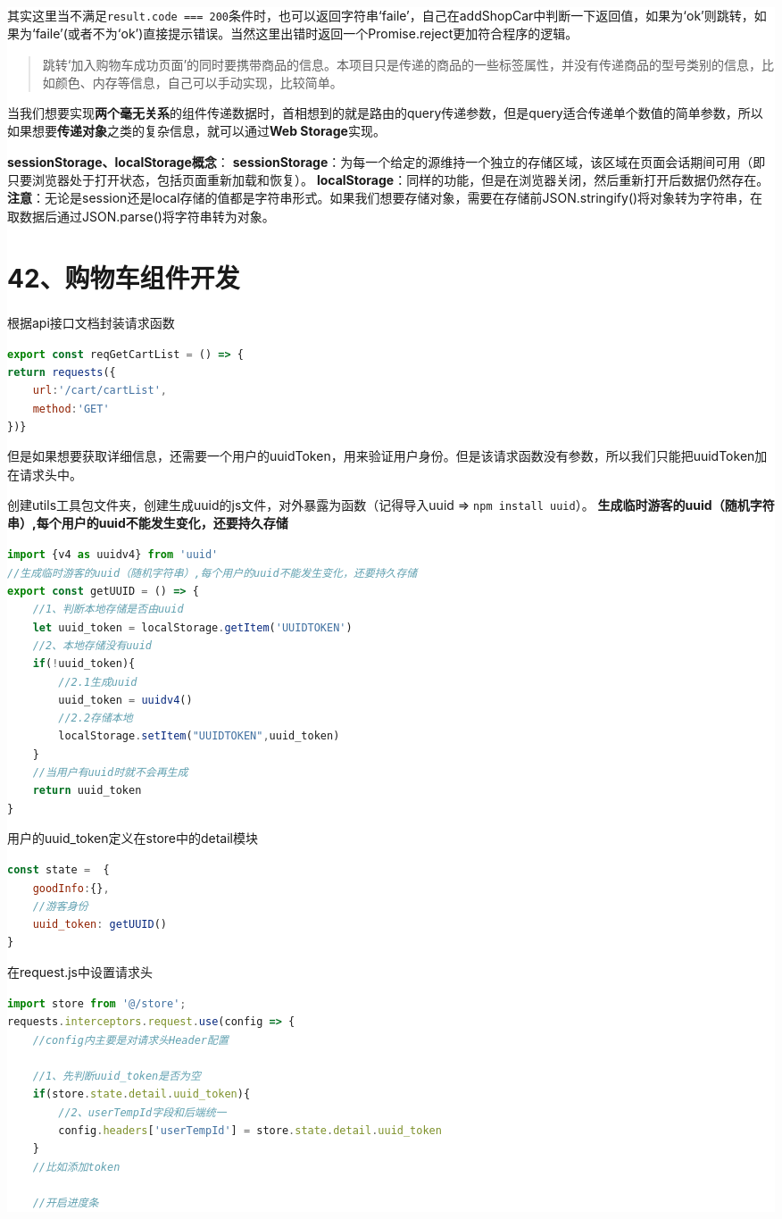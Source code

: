 其实这里当不满足`result.code === 200`条件时，也可以返回字符串‘faile’，自己在addShopCar中判断一下返回值，如果为‘ok’则跳转，如果为‘faile’(或者不为‘ok’)直接提示错误。当然这里出错时返回一个Promise.reject更加符合程序的逻辑。

> 跳转‘加入购物车成功页面’的同时要携带商品的信息。本项目只是传递的商品的一些标签属性，并没有传递商品的型号类别的信息，比如颜色、内存等信息，自己可以手动实现，比较简单。

当我们想要实现**两个毫无关系**的组件传递数据时，首相想到的就是路由的query传递参数，但是query适合传递单个数值的简单参数，所以如果想要**传递对象**之类的复杂信息，就可以通过**Web Storage**实现。

**sessionStorage、localStorage概念**：
**sessionStorage**：为每一个给定的源维持一个独立的存储区域，该区域在页面会话期间可用（即只要浏览器处于打开状态，包括页面重新加载和恢复）。
**localStorage**：同样的功能，但是在浏览器关闭，然后重新打开后数据仍然存在。
**注意**：无论是session还是local存储的值都是字符串形式。如果我们想要存储对象，需要在存储前JSON.stringify()将对象转为字符串，在取数据后通过JSON.parse()将字符串转为对象。
# 42、购物车组件开发
根据api接口文档封装请求函数
```js
export const reqGetCartList = () => {
return requests({
	url:'/cart/cartList',
	method:'GET'
})}
```
但是如果想要获取详细信息，还需要一个用户的uuidToken，用来验证用户身份。但是该请求函数没有参数，所以我们只能把uuidToken加在请求头中。

创建utils工具包文件夹，创建生成uuid的js文件，对外暴露为函数（记得导入uuid  => `npm install uuid`）。
**生成临时游客的uuid（随机字符串）,每个用户的uuid不能发生变化，还要持久存储**
```js
import {v4 as uuidv4} from 'uuid'
//生成临时游客的uuid（随机字符串）,每个用户的uuid不能发生变化，还要持久存储
export const getUUID = () => {
    //1、判断本地存储是否由uuid
    let uuid_token = localStorage.getItem('UUIDTOKEN')
    //2、本地存储没有uuid
    if(!uuid_token){
        //2.1生成uuid
        uuid_token = uuidv4()
        //2.2存储本地
        localStorage.setItem("UUIDTOKEN",uuid_token)
    }
    //当用户有uuid时就不会再生成
    return uuid_token
}
```
用户的uuid_token定义在store中的detail模块
```js
const state =  {
    goodInfo:{},
    //游客身份
    uuid_token: getUUID()
}
```
在request.js中设置请求头
```js
import store from '@/store';
requests.interceptors.request.use(config => {
    //config内主要是对请求头Header配置

    //1、先判断uuid_token是否为空
    if(store.state.detail.uuid_token){
        //2、userTempId字段和后端统一
        config.headers['userTempId'] = store.state.detail.uuid_token
    }
    //比如添加token

    //开启进度条
```